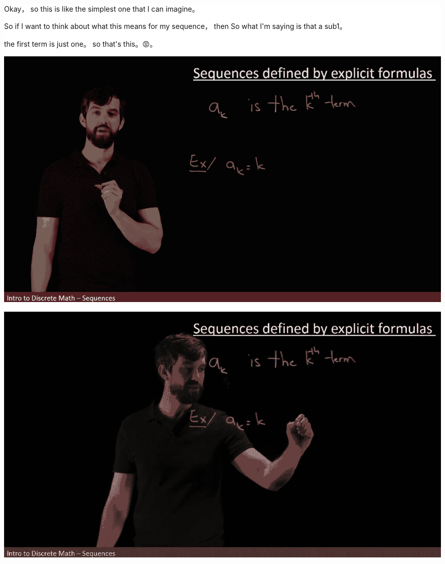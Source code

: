 Okay， so this is like the simplest one that I can imagine。

 So if I want to think about what this means for my sequence， then So what I'm saying is that a sub1。

 the first term is just one。 so that's this。😡。

![](img/e9cbc63dfb045d0486493ecd354aba5c_32.png)

![](img/e9cbc63dfb045d0486493ecd354aba5c_33.png)
